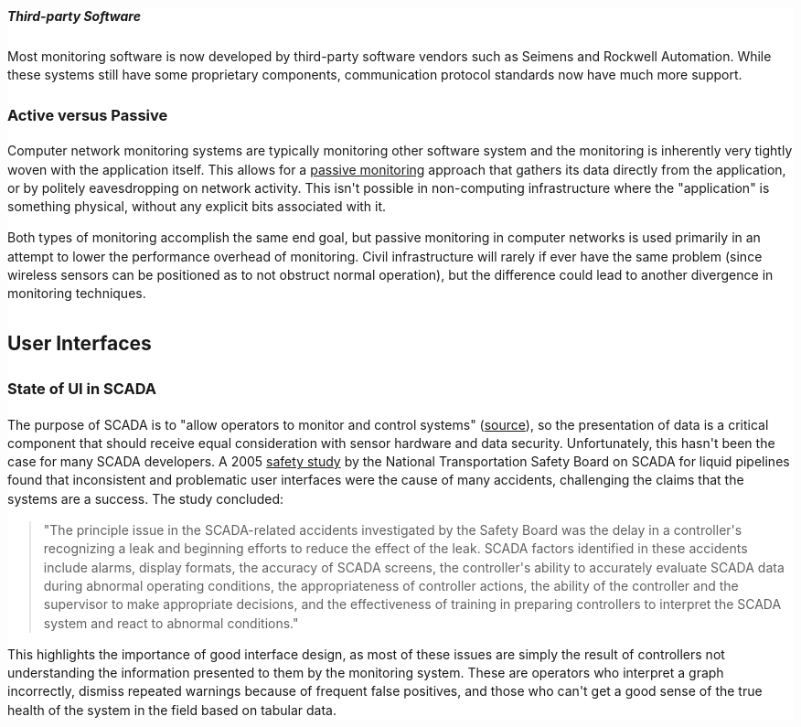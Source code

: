 ##### Third-party Software

Most monitoring software is now developed by third-party software vendors such
as Seimens and Rockwell Automation. While these systems still have some
proprietary components, communication protocol standards now have much more
support.

### Active versus Passive

Computer network monitoring systems are typically monitoring other software
system and the monitoring is inherently very tightly woven with the application
itself. This allows for a [passive monitoring][reliable-grid-info] approach that
gathers its data directly from the application, or by politely eavesdropping on
network activity. This isn't possible in non-computing infrastructure where the
"application" is something physical, without any explicit bits associated with
it.

Both types of monitoring accomplish the same end goal, but passive monitoring in
computer networks is used primarily in an attempt to lower the performance
overhead of monitoring. Civil infrastructure will rarely if ever have the same
problem (since wireless sensors can be positioned as to not obstruct normal
operation), but the difference could lead to another divergence in monitoring
techniques.

## User Interfaces

### State of UI in SCADA

The purpose of SCADA is to "allow operators to monitor and control systems"
([source][scada-vulnerabilities]), so the presentation of data is a critical
component that should receive equal consideration with sensor hardware and data
security. Unfortunately, this hasn't been the case for many SCADA developers. A
2005 [safety study][ntsb] by the National Transportation Safety Board on SCADA
for liquid pipelines found that inconsistent and problematic user interfaces
were the cause of many accidents, challenging the claims that the systems are a
success. The study concluded:

> "The principle issue in the SCADA-related accidents investigated by the Safety
Board was the delay in a controller's recognizing a leak and beginning efforts
to reduce the effect of the leak. SCADA factors identified in these accidents
include alarms, display formats, the accuracy of SCADA screens, the controller's
ability to accurately evaluate SCADA data during abnormal operating conditions,
the appropriateness of controller actions, the ability of the controller and the
supervisor to make appropriate decisions, and the effectiveness of training in
preparing controllers to interpret the SCADA system and react to abnormal
conditions."

This highlights the importance of good interface design, as most of these issues
are simply the result of controllers not understanding the information presented
to them by the monitoring system. These are operators who interpret a graph
incorrectly, dismiss repeated warnings because of frequent false positives, and
those who can't get a good sense of the true health of the system in the field
based on tabular data.


[pipeline]: http://ieeexplore.ieee.org/xpl/freeabs_all.jsp?arnumber=4563333
[augmented]: http://ieeexplore.ieee.org/xpl/freeabs_all.jsp?arnumber=568871
[augmented-serious]: http://citeseerx.ist.psu.edu/viewdoc/summary?doi=10.1.1.158.7434
[fps]: http://dblp.uni-trier.de/db/conf/netgames/netgames2006.html#HarropA06
[design-fiction]: http://www.nearfuturelaboratory.com/2009/03/17/design-fiction-a-short-essay-on-design-science-fact-and-fiction/
[people-facts]: http://ssrn.com/paper=777045
[dangerous]: http://www.informaworld.com/smpp/content~db=all~content=a919474402
[freedom]: http://heinonline.org/HOL/LandingPage?collection=journals&handle=hein.journals/aulr53&div=15&id=&page=
[nagios]: http://portal.acm.org/citation.cfm?id=1272685
[civil-health]: http://shm.sagepub.com/content/2/3/257.short
[structural-health]: http://books.google.com/books?hl=en&lr=&id=RPXU1vBhIFMC&oi=fnd&pg=PA123&dq=Health+Monitoring+Framework+for+Bridges+and+Civil+Infrastructure&ots=_LI3GPLQF0&sig=Slwwo9mnAB0rGg68Yh88RqLgoYc#v=onepage&q=Health%20Monitoring%20Framework%20for%20Bridges%20and%20Civil%20Infrastructure&f=false
[smart-sensors]: http://onlinelibrary.wiley.com/doi/10.1002/stc.48/abstract
[dist-automation]: http://ieeexplore.ieee.org/xpl/freeabs_all.jsp?arnumber=560831
[wide-area-power]: http://ieeexplore.ieee.org/xpl/freeabs_all.jsp?arnumber=1259313
[scada-vulnerabilities]: http://portal.acm.org/citation.cfm?id=1047846.1047872
[scada-security]: http://www.sciencedirect.com/science/article/B6V8G-4JXRWXY-1/2/b9d08f2cdd9717ffab6c60e9b7d658f1
[reliable-grid-info]: http://dblp.uni-trier.de/db/conf/eagc/eagc2004.html#HolubKMR04
[ntsb]: www.ntsb.gov/publictn/2005/ss0502.pdf
[fingerprint]: http://dblp.uni-trier.de/db/conf/eurosys/eurosys2010.html#BodikGFWA10
[report-card]: http://www.infrastructurereportcard.org/
[ganglia]: http://monitor.millennium.berkeley.edu/